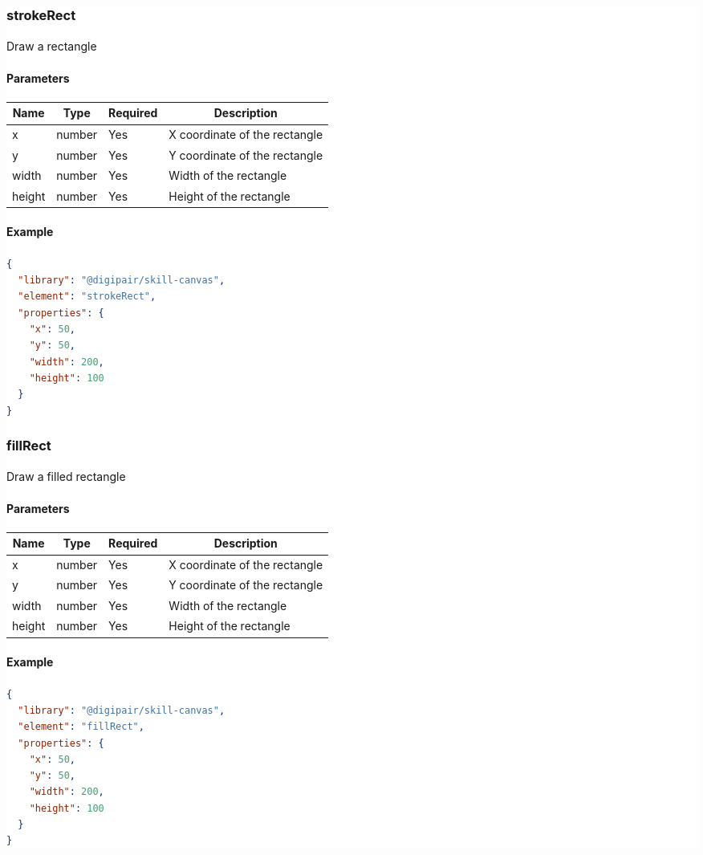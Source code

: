 ### strokeRect

Draw a rectangle

#### Parameters

| Name      | Type   | Required | Description |
|-----------|--------|----------|-------------|
| x         | number | Yes      | X coordinate of the rectangle |
| y         | number | Yes      | Y coordinate of the rectangle |
| width     | number | Yes      | Width of the rectangle |
| height    | number | Yes      | Height of the rectangle |

#### Example

```json
{
  "library": "@digipair/skill-canvas",
  "element": "strokeRect",
  "properties": {
    "x": 50,
    "y": 50,
    "width": 200,
    "height": 100
  }
}
```

### fillRect

Draw a filled rectangle

#### Parameters

| Name      | Type   | Required | Description |
|-----------|--------|----------|-------------|
| x         | number | Yes      | X coordinate of the rectangle |
| y         | number | Yes      | Y coordinate of the rectangle |
| width     | number | Yes      | Width of the rectangle |
| height    | number | Yes      | Height of the rectangle |

#### Example

```json
{
  "library": "@digipair/skill-canvas",
  "element": "fillRect",
  "properties": {
    "x": 50,
    "y": 50,
    "width": 200,
    "height": 100
  }
}
```
